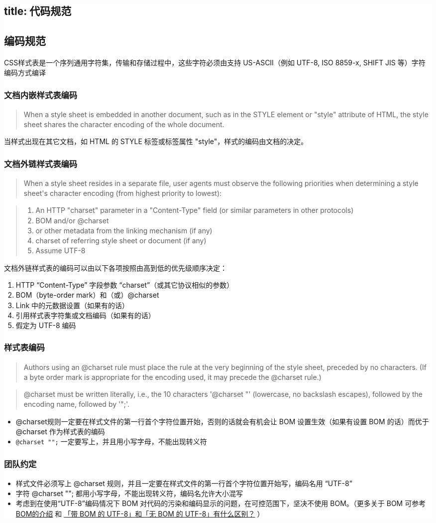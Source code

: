 title: 代码规范
---

## 编码规范

CSS样式表是一个序列通用字符集，传输和存储过程中，这些字符必须由支持 US-ASCII（例如 UTF-8, ISO 8859-x, SHIFT JIS 等）字符编码方式编译

### 文档内嵌样式表编码

> When a style sheet is embedded in another document, such as in the STYLE element or "style" attribute of HTML, the style sheet shares the character encoding of the whole document.

当样式出现在其它文档，如 HTML 的 STYLE 标签或标签属性 "style"，样式的编码由文档的决定。

### 文档外链样式表编码

> When a style sheet resides in a separate file, user agents must observe the following priorities when determining a style sheet's character encoding (from highest priority to lowest):

> 1. An HTTP "charset" parameter in a "Content-Type" field (or similar parameters in other protocols)
> 2. BOM and/or @charset 
> 3. <link charset=""> or other metadata from the linking mechanism (if any)
> 4. charset of referring style sheet or document (if any)
> 5. Assume UTF-8

文档外链样式表的编码可以由以下各项按照由高到低的优先级顺序决定：

1. HTTP “Content-Type” 字段参数 “charset”（或其它协议相似的参数）
2. BOM（byte-order mark）和（或）@charset
3. Link 中的元数据设置（如果有的话）
4. 引用样式表字符集或文档编码（如果有的话）
5. 假定为 UTF-8 编码

### 样式表编码

> Authors using an @charset rule must place the rule at the very beginning of the style sheet, preceded by no characters. (If a byte order mark is appropriate for the encoding used, it may precede the @charset rule.)

> @charset must be written literally, i.e., the 10 characters '@charset "' (lowercase, no backslash escapes), followed by the encoding name, followed by '";'.


* @charset规则一定要在样式文件的第一行首个字符位置开始，否则的话就会有机会让 BOM 设置生效（如果有设置 BOM 的话）而优于 @charset 作为样式表的编码
* `@charset "";` 一定要写上，并且用小写字母，不能出现转义符

### 团队约定

* 样式文件必须写上 @charset 规则，并且一定要在样式文件的第一行首个字符位置开始写，编码名用 “UTF-8”
* 字符 @charset ""; 都用小写字母，不能出现转义符，编码名允许大小混写
* 考虑到在使用“UTF-8”编码情况下 BOM 对代码的污染和编码显示的问题，在可控范围下，坚决不使用 BOM。（更多关于 BOM 可参考 [BOM的介绍](https://zh.wikipedia.org/wiki/%E4%BD%8D%E5%85%83%E7%B5%84%E9%A0%86%E5%BA%8F%E8%A8%98%E8%99%9F) 和 [「带 BOM 的 UTF-8」和「无 BOM 的 UTF-8」有什么区别？](http://www.zhihu.com/question/20167122) ）
